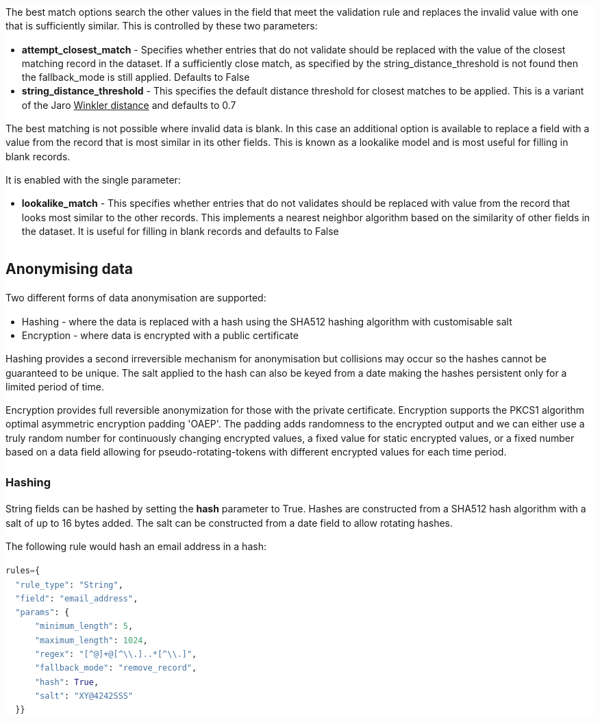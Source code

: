The best match options search the other values in the field that meet the validation rule and replaces the invalid value with one that is sufficiently similar. This is controlled by these two parameters:

* **attempt_closest_match** - Specifies whether entries that do not validate should be replaced with the value of the closest matching record in the dataset. If a sufficiently close match, as specified by the string_distance_threshold is not found then the fallback_mode is still applied. Defaults to False
* **string_distance_threshold** - This specifies the default distance threshold for closest matches to be applied. This is a variant of the Jaro [Winkler distance](https://en.wikipedia.org/wiki/Jaro–Winkler_distance) and defaults to 0.7

The best matching is not possible where invalid data is blank. In this case an additional option is available to replace a field with a value from the record that is most similar in its other fields. This is known as a lookalike model and is most useful for filling in blank records.

It is enabled with the single parameter:

* **lookalike_match** - This specifies whether entries that do not validates should be replaced with value from the record that looks most similar to the other records. This implements a nearest neighbor algorithm based on the similarity of other fields in the dataset. It is useful for filling in blank records and defaults to False

## Anonymising data

Two different forms of data anonymisation are supported:

* Hashing - where the data is replaced with a hash using the SHA512 hashing algorithm with customisable salt
* Encryption - where data is encrypted with a public certificate

Hashing provides a second irreversible mechanism for anonymisation but collisions may occur so the hashes cannot be guaranteed to be unique. The salt applied to the hash can also be keyed from a date making the hashes persistent only for a limited period of time.

Encryption provides full reversible anonymization for those with the private certificate. Encryption supports the PKCS1 algorithm optimal asymmetric encryption padding 'OAEP'. The padding adds randomness to the encrypted output and we can either use a truly random number for continuously changing encrypted values, a fixed value for static encrypted values, or a fixed number based on a data field allowing for pseudo-rotating-tokens with different encrypted values for each time period.

### Hashing

String fields can be hashed by setting the **hash** parameter to True. Hashes are constructed from a SHA512 hash algorithm with a salt of up to 16 bytes added. The salt can be constructed from a date field to allow rotating hashes.

The following rule would hash an email address in a hash:

```python
rules={
  "rule_type": "String",
  "field": "email_address",
  "params": {
      "minimum_length": 5,
      "maximum_length": 1024,
      "regex": "[^@]+@[^\\.]..*[^\\.]",
      "fallback_mode": "remove_record",
      "hash": True,
      "salt": "XY@4242SSS"
  }}
```
